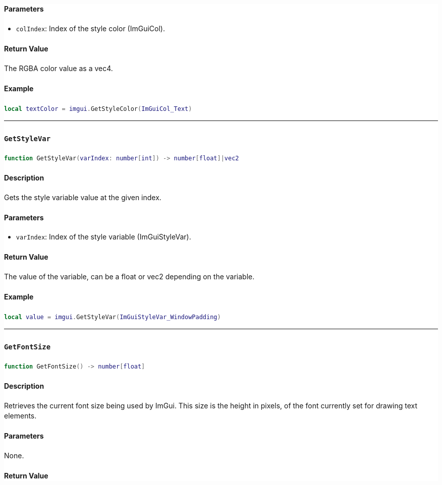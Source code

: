 #### Parameters

- `colIndex`: Index of the style color (ImGuiCol).

#### Return Value

The RGBA color value as a vec4.

#### Example

```lua
local textColor = imgui.GetStyleColor(ImGuiCol_Text)
```

---

### `GetStyleVar`

```lua
function GetStyleVar(varIndex: number[int]) -> number[float]|vec2
```

#### Description

Gets the style variable value at the given index.

#### Parameters

- `varIndex`: Index of the style variable (ImGuiStyleVar).

#### Return Value

The value of the variable, can be a float or vec2 depending on the variable.

#### Example

```lua
local value = imgui.GetStyleVar(ImGuiStyleVar_WindowPadding)
```

---

### `GetFontSize`

```lua
function GetFontSize() -> number[float]
```

#### Description

Retrieves the current font size being used by ImGui. This size is the height in pixels, of the font currently set for drawing text elements.

#### Parameters

None.

#### Return Value
